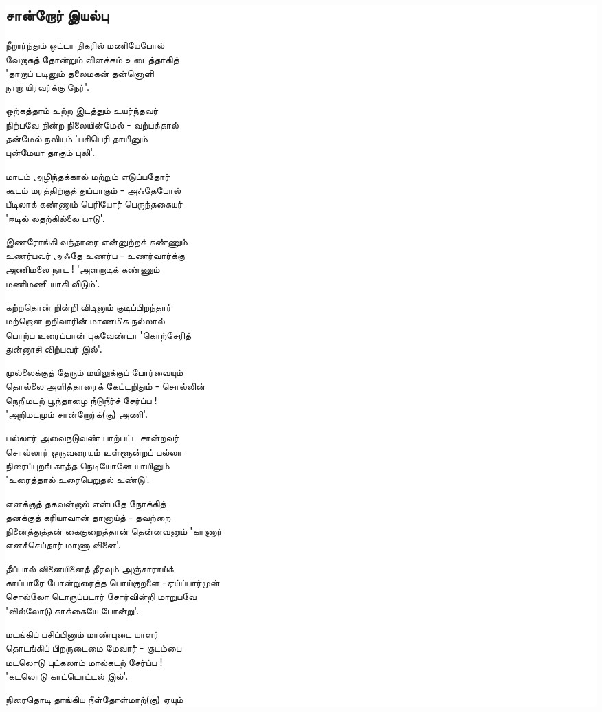 <h2>சான்றோர் இயல்பு</h2>
</p>
<p>
நீறூர்ந்தும் ஒட்டா நிகரில் மணியேபோல்<br/>
வேறாகத் தோன்றும் விளக்கம் உடைத்தாகித்<br/>
'தாறாப் படினும் தலைமகன் தன்னொளி<br/>
நூறா யிரவர்க்கு நேர்'.
</p>
<p>
ஒற்கத்தாம் உற்ற இடத்தும் உயர்ந்தவர்<br/>
நிற்பவே நின்ற நிலையின்மேல் - வற்பத்தால்<br/>
தன்மேல் நலியும் 'பசிபெரி தாயினும்<br/>
புன்மேயா தாகும் புலி'.
</p>
<p>
மாடம் அழிந்தக்கால் மற்றும் எடுப்பதோர்<br/>
கூடம் மரத்திற்குத் துப்பாகும் - அஃதேபோல்<br/>
பீடிலாக் கண்ணும் பெரியோர் பெருந்தகையர்<br/>
'ஈடில் லதற்கில்லை பாடு'.
</p>
<p>
இணரோங்கி வந்தாரை என்னுற்றக் கண்ணும்<br/>
உணர்பவர் அஃதே உணர்ப - உணர்வார்க்கு<br/>
அணிமலை நாட ! 'அளறாடிக் கண்ணும்<br/>
மணிமணி யாகி விடும்'.
</p>
<p>
கற்றதொன் றின்றி விடினும் குடிப்பிறந்தார்<br/>
மற்றொன றறிவாரின் மாணமிக நல்லால்<br/>
பொற்ப உரைப்பான் புகவேண்டா 'கொற்சேரித்<br/>
துன்னூசி விற்பவர் இல்'.
</p>
<p>
முல்லைக்குத் தேரும் மயிலுக்குப் போர்வையும்<br/>
தொல்லை அளித்தாரைக் கேட்டறிதும் - சொல்லின்<br/>
நெறிமடற் பூந்தாழை நீடுநீர்ச் சேர்ப்ப !<br/>
'அறிமடமும் சான்றோர்க்(கு) அணி'.
</p>
<p>
பல்லார் அவைநடுவண் பாற்பட்ட சான்றவர்<br/>
சொல்லார் ஒருவரையும் உள்ளூன்றப் பல்லா<br/>
நிரைப்புறங் காத்த நெடியோனே யாயினும்<br/>
'உரைத்தால் உரைபெறுதல் உண்டு'.
</p>
<p>
எனக்குத் தகவன்றால் என்பதே நோக்கித்<br/>
தனக்குத் கரியாவான் தானாய்த் - தவற்றை<br/>
நினைத்துத்தன் கைகுறைத்தான் தென்னவனும் 'காணார்<br/>
எனச்செய்தார் மாணா வினை'.
</p>
<p>
தீப்பால் வினையினைத் தீரவும் அஞ்சாராய்க்<br/>
காப்பாரே போன்றுரைத்த பொய்குறளை -ஏய்ப்பார்முன்<br/>
சொல்லோ டொருப்படார் சோர்வின்றி மாறுபவே<br/>
'வில்லோடு காக்கையே போன்று'.
</p>
<p>
மடங்கிப் பசிப்பினும் மாண்புடை யாளர்<br/>
தொடங்கிப் பிறருடைமை மேவார் - குடம்பை<br/>
மடலொடு புட்கலாம் மால்கடற் சேர்ப்ப !<br/>
'கடலொடு காட்டொட்டல் இல்'.
</p>
<p>
நிரைதொடி தாங்கிய நீள்தோள்மாற்(கு) ஏயும்<br/>